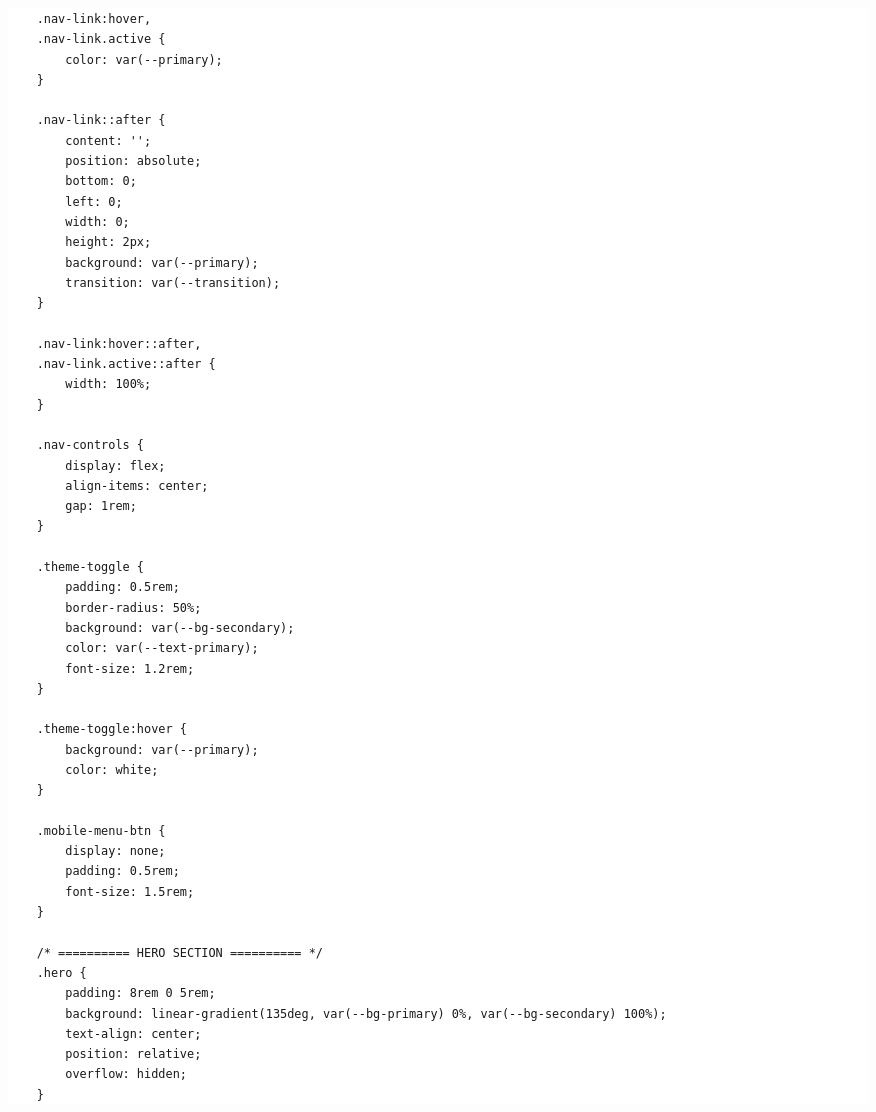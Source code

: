         .nav-link:hover,
        .nav-link.active {
            color: var(--primary);
        }

        .nav-link::after {
            content: '';
            position: absolute;
            bottom: 0;
            left: 0;
            width: 0;
            height: 2px;
            background: var(--primary);
            transition: var(--transition);
        }

        .nav-link:hover::after,
        .nav-link.active::after {
            width: 100%;
        }

        .nav-controls {
            display: flex;
            align-items: center;
            gap: 1rem;
        }

        .theme-toggle {
            padding: 0.5rem;
            border-radius: 50%;
            background: var(--bg-secondary);
            color: var(--text-primary);
            font-size: 1.2rem;
        }

        .theme-toggle:hover {
            background: var(--primary);
            color: white;
        }

        .mobile-menu-btn {
            display: none;
            padding: 0.5rem;
            font-size: 1.5rem;
        }

        /* ========== HERO SECTION ========== */
        .hero {
            padding: 8rem 0 5rem;
            background: linear-gradient(135deg, var(--bg-primary) 0%, var(--bg-secondary) 100%);
            text-align: center;
            position: relative;
            overflow: hidden;
        }
